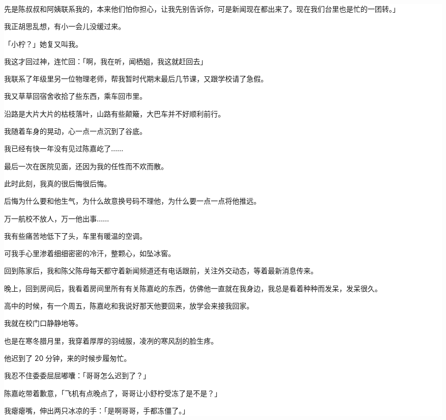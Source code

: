 
先是陈叔叔和阿姨联系我的，本来他们怕你担心，让我先别告诉你，可是新闻现在都出来了。现在我们台里也是忙的一团转。」


我正胡思乱想，有小一会儿没缓过来。


「小柠？」她复又叫我。


我这才回过神，连忙回：「啊，我在听，闻栖姐，我这就赶回去」


我联系了年级里另一位物理老师，帮我暂时代期末最后几节课，又跟学校请了急假。


我又草草回宿舍收拾了些东西，乘车回市里。


沿路是大片大片的枯枝落叶，山路有些颠簸，大巴车并不好顺利前行。


我随着车身的晃动，心一点一点沉到了谷底。


我已经有快一年没有见过陈嘉屹了……


最后一次在医院见面，还因为我的任性而不欢而散。


此时此刻，我真的很后悔很后悔。


后悔为什么要和他生气，为什么故意换号码不理他，为什么要一点一点将他推远。


万一航校不放人，万一他出事……


我有些痛苦地低下了头，车里有暖温的空调。


可我手心里渗着细细密密的冷汗，整颗心，如坠冰窖。


回到陈家后，我和陈父陈母每天都守着新闻频道还有电话跟前，关注外交动态，等着最新消息传来。


晚上，回到房间后，我看着房间里所有有关陈嘉屹的东西，仿佛他一直就在我身边，我总是看着种种而发呆，发呆很久。


高中的时候，有一个周五，陈嘉屹和我说好那天他要回来，放学会来接我回家。


我就在校门口静静地等。


也是在寒冬腊月里，我穿着厚厚的羽绒服，凌冽的寒风刮的脸生疼。


他迟到了 20 分钟，来的时候步履匆忙。


我忍不住委委屈屈嘟囔：「哥哥怎么迟到了？」


陈嘉屹带着歉意，「飞机有点晚点了，哥哥让小舒柠受冻了是不是？」


我瘪瘪嘴，伸出两只冰凉的手：「是啊哥哥，手都冻僵了。」

